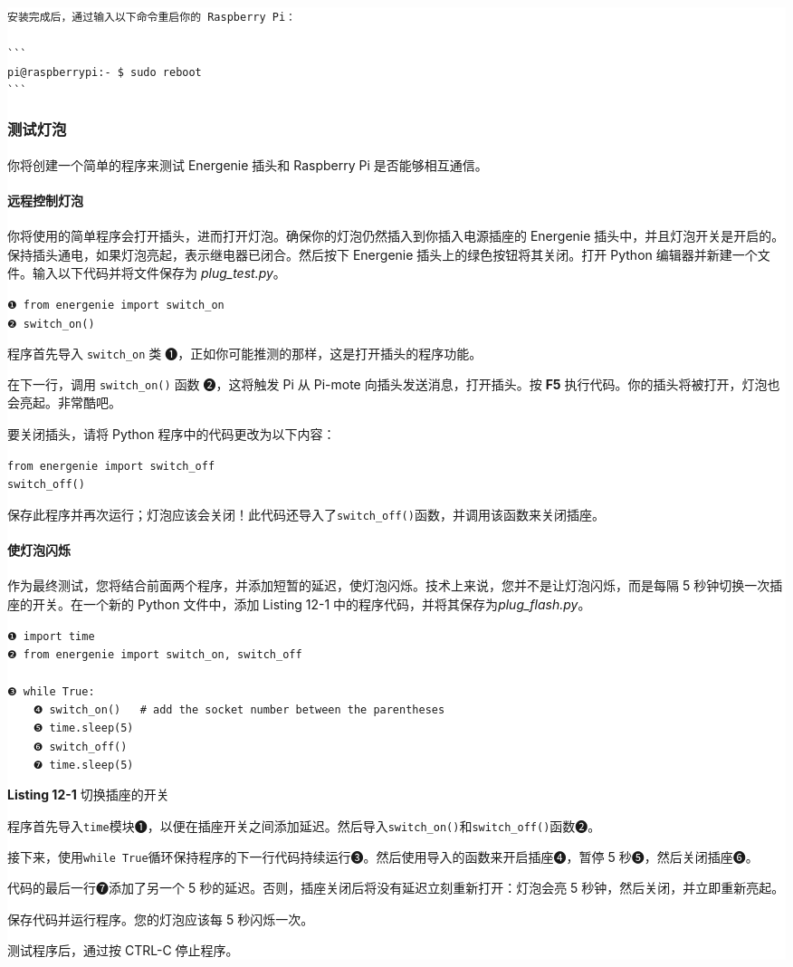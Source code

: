     安装完成后，通过输入以下命令重启你的 Raspberry Pi：

    ```
    pi@raspberrypi:- $ sudo reboot
    ```

### 测试灯泡

你将创建一个简单的程序来测试 Energenie 插头和 Raspberry Pi 是否能够相互通信。

#### 远程控制灯泡

你将使用的简单程序会打开插头，进而打开灯泡。确保你的灯泡仍然插入到你插入电源插座的 Energenie 插头中，并且灯泡开关是开启的。保持插头通电，如果灯泡亮起，表示继电器已闭合。然后按下 Energenie 插头上的绿色按钮将其关闭。打开 Python 编辑器并新建一个文件。输入以下代码并将文件保存为 *plug_test.py*。

```
❶ from energenie import switch_on
❷ switch_on()
```

程序首先导入 `switch_on` 类 ❶，正如你可能推测的那样，这是打开插头的程序功能。

在下一行，调用 `switch_on()` 函数 ❷，这将触发 Pi 从 Pi-mote 向插头发送消息，打开插头。按 **F5** 执行代码。你的插头将被打开，灯泡也会亮起。非常酷吧。

要关闭插头，请将 Python 程序中的代码更改为以下内容：

```
from energenie import switch_off
switch_off()
```

保存此程序并再次运行；灯泡应该会关闭！此代码还导入了`switch_off()`函数，并调用该函数来关闭插座。

#### 使灯泡闪烁

作为最终测试，您将结合前面两个程序，并添加短暂的延迟，使灯泡闪烁。技术上来说，您并不是让灯泡闪烁，而是每隔 5 秒钟切换一次插座的开关。在一个新的 Python 文件中，添加 Listing 12-1 中的程序代码，并将其保存为*plug_flash.py*。

```
❶ import time
❷ from energenie import switch_on, switch_off

❸ while True:
    ❹ switch_on()   # add the socket number between the parentheses
    ❺ time.sleep(5)
    ❻ switch_off()
    ❼ time.sleep(5)
```

**Listing 12-1** 切换插座的开关

程序首先导入`time`模块❶，以便在插座开关之间添加延迟。然后导入`switch_on()`和`switch_off()`函数❷。

接下来，使用`while True`循环保持程序的下一行代码持续运行❸。然后使用导入的函数来开启插座❹，暂停 5 秒❺，然后关闭插座❻。

代码的最后一行❼添加了另一个 5 秒的延迟。否则，插座关闭后将没有延迟立刻重新打开：灯泡会亮 5 秒钟，然后关闭，并立即重新亮起。

保存代码并运行程序。您的灯泡应该每 5 秒闪烁一次。

测试程序后，通过按 CTRL-C 停止程序。
